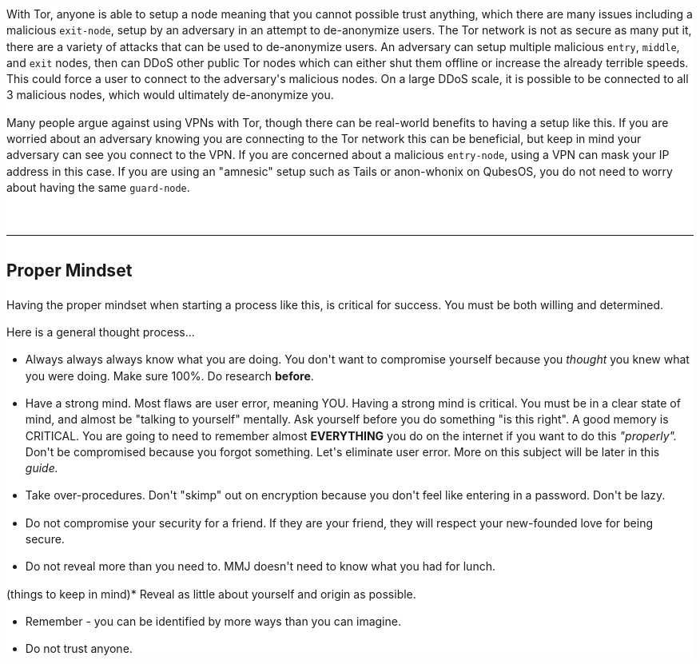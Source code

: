 With Tor, anyone is able to setup a node meaning that you cannot possible trust anything, which there are many issues including a malicious ``exit-node``, setup by an adversary in an attempt to de-anonymize users.
The Tor network is not as secure as many put it, there are a variety of attacks that can be used to de-anonymize users. An adversary can setup multiple malicious ``entry``, ``middle``, and ``exit`` nodes, then can DDoS other public Tor nodes which can either shut them offline or increase the already terrible speeds.
This could force a user to connect to the adversary's malicious nodes.
On a large DDoS scale, it is possible to be connected to all 3 malicious nodes, which would ultimately de-anonymize you. 

Many people argue against using VPNs with Tor, though there can be real-world benefits to having a setup like this.
If you are worried about an adversary knowing you are connecting to the Tor network this can be beneficial, but keep in mind your adversary can see you connect to the VPN.
If you are concerned about a malicious ``entry-node``, using a VPN can mask your IP address in this case.
If you are using an "amnesic" setup such as Tails or anon-whonix on QubesOS, you do not need to worry about having the same ``guard-node``.

<br>

---

## __Proper Mindset__

Having the proper mindset when starting a process like this, is critical for success. You must be both willing and determined.

Here is a general thought process...

*   Always always always know what you are doing. You don't want to compromise yourself because you _thought_ you knew what you were doing. Make sure 100%. Do research **before**.
  
*   Have a strong mind. Most flaws are user error, meaning YOU. Having a strong mind is critical.
You must be in a clear state of mind, and almost be "talking to yourself" mentally.
Ask yourself before you do something "is this right".
A good memory is CRITICAL. You are going to need to remember almost **EVERYTHING** you do on the internet if you want to do this _"properly"._ 
Don't be compromised because you forgot something. 
Let's eliminate user error. 
More on this subject will be later in this _guide._
  
*   Take over-procedures. Don't "skimp" out on encryption because you don't feel like entering in a password. Don't be lazy.
  
*   Do not compromise your security for a friend. If they are your friend, they will respect your new-founded love for being secure.
  
*   Do not reveal more than you need to. MMJ doesn't need to know what you had for lunch.
  
(things to keep in mind)*   Reveal as little about yourself and origin as possible.
  
*   Remember - you can be identified by more ways than you can imagine.

*   Do not trust anyone.
